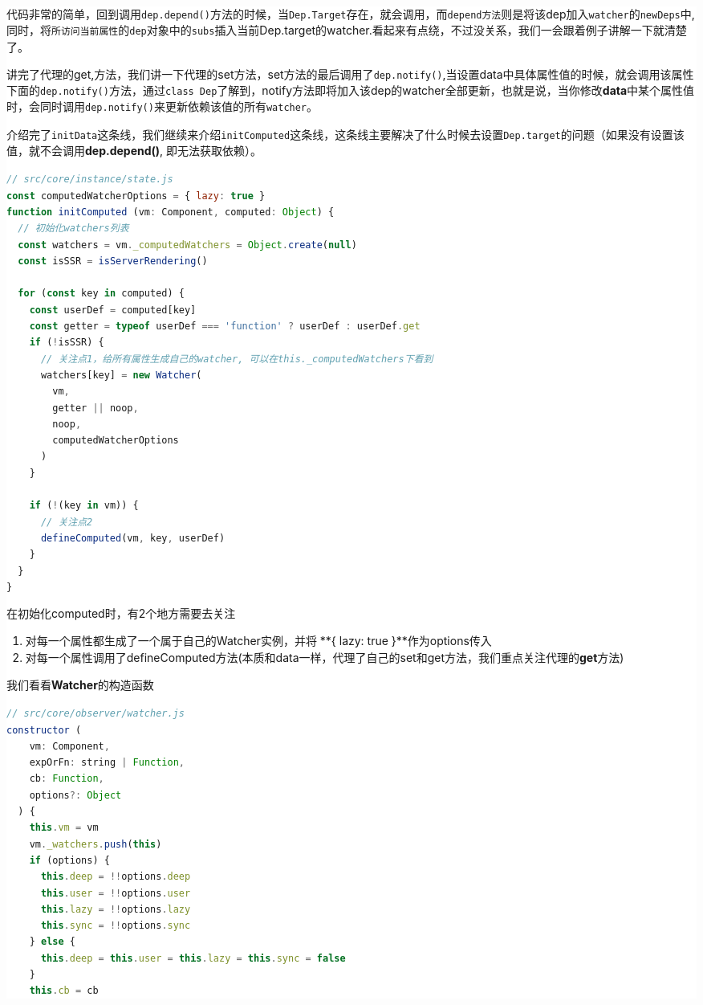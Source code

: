 代码非常的简单，回到调用`dep.depend()`方法的时候，当`Dep.Target`存在，就会调用，而`depend方法`则是将该dep加入`watcher`的`newDeps`中,同时，将`所访问当前属性`的`dep`对象中的`subs`插入当前Dep.target的watcher.看起来有点绕，不过没关系，我们一会跟着例子讲解一下就清楚了。

讲完了代理的get,方法，我们讲一下代理的set方法，set方法的最后调用了`dep.notify()`,当设置data中具体属性值的时候，就会调用该属性下面的`dep.notify()`方法，通过`class Dep`了解到，notify方法即将加入该dep的watcher全部更新，也就是说，当你修改**data**中某个属性值时，会同时调用`dep.notify()`来更新依赖该值的所有`watcher`。

介绍完了`initData`这条线，我们继续来介绍`initComputed`这条线，这条线主要解决了什么时候去设置`Dep.target`的问题（如果没有设置该值，就不会调用**dep.depend()**, 即无法获取依赖）。



```javascript
// src/core/instance/state.js
const computedWatcherOptions = { lazy: true }
function initComputed (vm: Component, computed: Object) {
  // 初始化watchers列表
  const watchers = vm._computedWatchers = Object.create(null)
  const isSSR = isServerRendering()

  for (const key in computed) {
    const userDef = computed[key]
    const getter = typeof userDef === 'function' ? userDef : userDef.get
    if (!isSSR) {
      // 关注点1，给所有属性生成自己的watcher, 可以在this._computedWatchers下看到
      watchers[key] = new Watcher(
        vm,
        getter || noop,
        noop,
        computedWatcherOptions
      )
    }

    if (!(key in vm)) {
      // 关注点2
      defineComputed(vm, key, userDef)
    }
  }
}
```

在初始化computed时，有2个地方需要去关注

1. 对每一个属性都生成了一个属于自己的Watcher实例，并将 **{ lazy: true }**作为options传入
2. 对每一个属性调用了defineComputed方法(本质和data一样，代理了自己的set和get方法，我们重点关注代理的**get**方法)

我们看看**Watcher**的构造函数



```javascript
// src/core/observer/watcher.js
constructor (
    vm: Component,
    expOrFn: string | Function,
    cb: Function,
    options?: Object
  ) {
    this.vm = vm
    vm._watchers.push(this)
    if (options) {
      this.deep = !!options.deep
      this.user = !!options.user
      this.lazy = !!options.lazy
      this.sync = !!options.sync
    } else {
      this.deep = this.user = this.lazy = this.sync = false
    }
    this.cb = cb
```